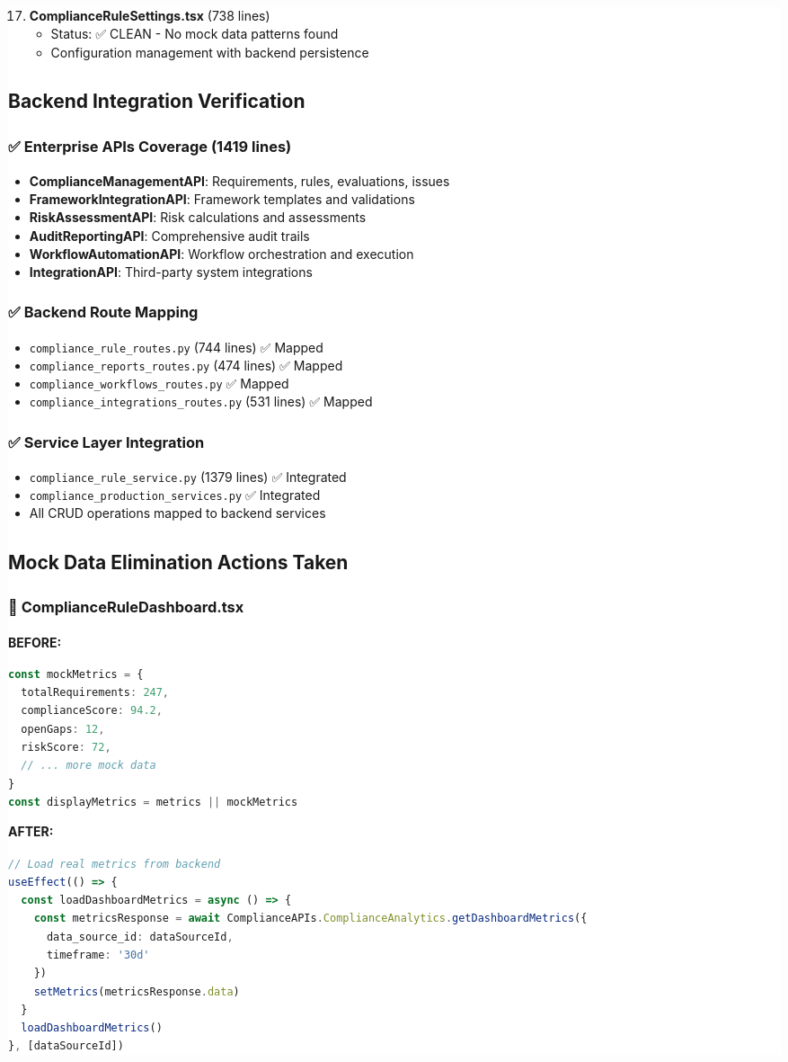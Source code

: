 17. **ComplianceRuleSettings.tsx** (738 lines)
    - Status: ✅ CLEAN - No mock data patterns found
    - Configuration management with backend persistence

## Backend Integration Verification

### ✅ **Enterprise APIs Coverage** (1419 lines)
- **ComplianceManagementAPI**: Requirements, rules, evaluations, issues
- **FrameworkIntegrationAPI**: Framework templates and validations
- **RiskAssessmentAPI**: Risk calculations and assessments
- **AuditReportingAPI**: Comprehensive audit trails
- **WorkflowAutomationAPI**: Workflow orchestration and execution
- **IntegrationAPI**: Third-party system integrations

### ✅ **Backend Route Mapping**
- `compliance_rule_routes.py` (744 lines) ✅ Mapped
- `compliance_reports_routes.py` (474 lines) ✅ Mapped
- `compliance_workflows_routes.py` ✅ Mapped
- `compliance_integrations_routes.py` (531 lines) ✅ Mapped

### ✅ **Service Layer Integration**
- `compliance_rule_service.py` (1379 lines) ✅ Integrated
- `compliance_production_services.py` ✅ Integrated
- All CRUD operations mapped to backend services

## Mock Data Elimination Actions Taken

### 🔧 **ComplianceRuleDashboard.tsx**
**BEFORE:**
```typescript
const mockMetrics = {
  totalRequirements: 247,
  complianceScore: 94.2,
  openGaps: 12,
  riskScore: 72,
  // ... more mock data
}
const displayMetrics = metrics || mockMetrics
```

**AFTER:**
```typescript
// Load real metrics from backend
useEffect(() => {
  const loadDashboardMetrics = async () => {
    const metricsResponse = await ComplianceAPIs.ComplianceAnalytics.getDashboardMetrics({
      data_source_id: dataSourceId,
      timeframe: '30d'
    })
    setMetrics(metricsResponse.data)
  }
  loadDashboardMetrics()
}, [dataSourceId])
```
